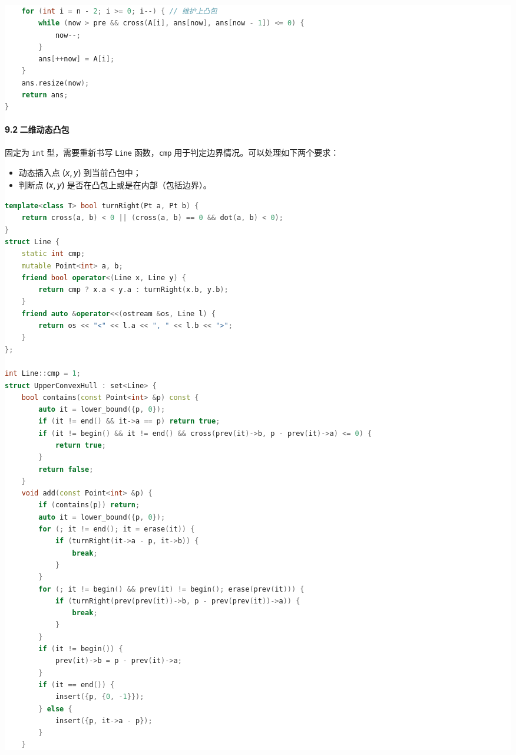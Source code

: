 ```c++
    for (int i = n - 2; i >= 0; i--) { // 维护上凸包
        while (now > pre && cross(A[i], ans[now], ans[now - 1]) <= 0) {
            now--;
        }
        ans[++now] = A[i];
    }
    ans.resize(now);
    return ans;
}
```

#### 9.2 二维动态凸包

固定为 `int` 型，需要重新书写 `Line` 函数，`cmp` 用于判定边界情况。可以处理如下两个要求：

- 动态插入点 $(x,y)$ 到当前凸包中；
- 判断点 $(x,y)$ 是否在凸包上或是在内部（包括边界）。

```c++
template<class T> bool turnRight(Pt a, Pt b) {
    return cross(a, b) < 0 || (cross(a, b) == 0 && dot(a, b) < 0);
}
struct Line {
    static int cmp;
    mutable Point<int> a, b;
    friend bool operator<(Line x, Line y) {
        return cmp ? x.a < y.a : turnRight(x.b, y.b);
    }
    friend auto &operator<<(ostream &os, Line l) {
        return os << "<" << l.a << ", " << l.b << ">";
    }
};

int Line::cmp = 1;
struct UpperConvexHull : set<Line> {
    bool contains(const Point<int> &p) const {
        auto it = lower_bound({p, 0});
        if (it != end() && it->a == p) return true;
        if (it != begin() && it != end() && cross(prev(it)->b, p - prev(it)->a) <= 0) {
            return true;
        }
        return false;
    }
    void add(const Point<int> &p) {
        if (contains(p)) return;
        auto it = lower_bound({p, 0});
        for (; it != end(); it = erase(it)) {
            if (turnRight(it->a - p, it->b)) {
                break;
            }
        }
        for (; it != begin() && prev(it) != begin(); erase(prev(it))) {
            if (turnRight(prev(prev(it))->b, p - prev(prev(it))->a)) {
                break;
            }
        }
        if (it != begin()) {
            prev(it)->b = p - prev(it)->a;
        }
        if (it == end()) {
            insert({p, {0, -1}});
        } else {
            insert({p, it->a - p});
        }
    }
```